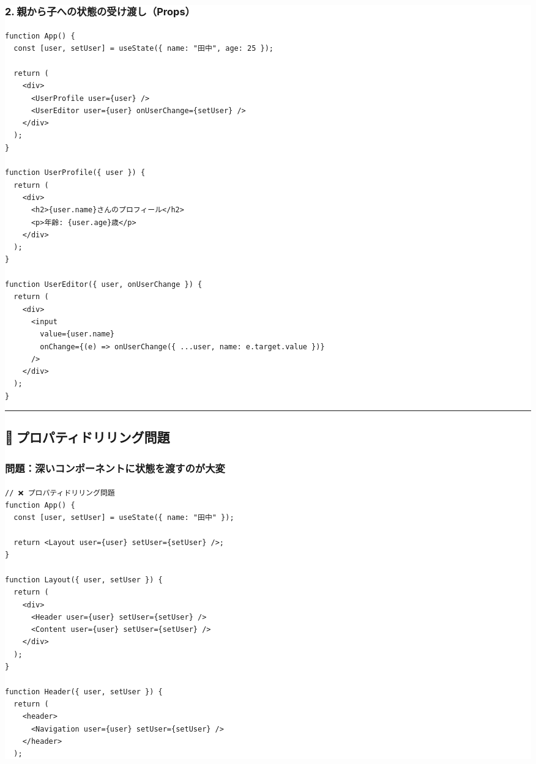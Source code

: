 ### 2. 親から子への状態の受け渡し（Props）

```tsx
function App() {
  const [user, setUser] = useState({ name: "田中", age: 25 });

  return (
    <div>
      <UserProfile user={user} />
      <UserEditor user={user} onUserChange={setUser} />
    </div>
  );
}

function UserProfile({ user }) {
  return (
    <div>
      <h2>{user.name}さんのプロフィール</h2>
      <p>年齢: {user.age}歳</p>
    </div>
  );
}

function UserEditor({ user, onUserChange }) {
  return (
    <div>
      <input
        value={user.name}
        onChange={(e) => onUserChange({ ...user, name: e.target.value })}
      />
    </div>
  );
}
```

---

## 🚨 プロパティドリリング問題

### 問題：深いコンポーネントに状態を渡すのが大変

```tsx
// ❌ プロパティドリリング問題
function App() {
  const [user, setUser] = useState({ name: "田中" });
  
  return <Layout user={user} setUser={setUser} />;
}

function Layout({ user, setUser }) {
  return (
    <div>
      <Header user={user} setUser={setUser} />
      <Content user={user} setUser={setUser} />
    </div>
  );
}

function Header({ user, setUser }) {
  return (
    <header>
      <Navigation user={user} setUser={setUser} />
    </header>
  );
```